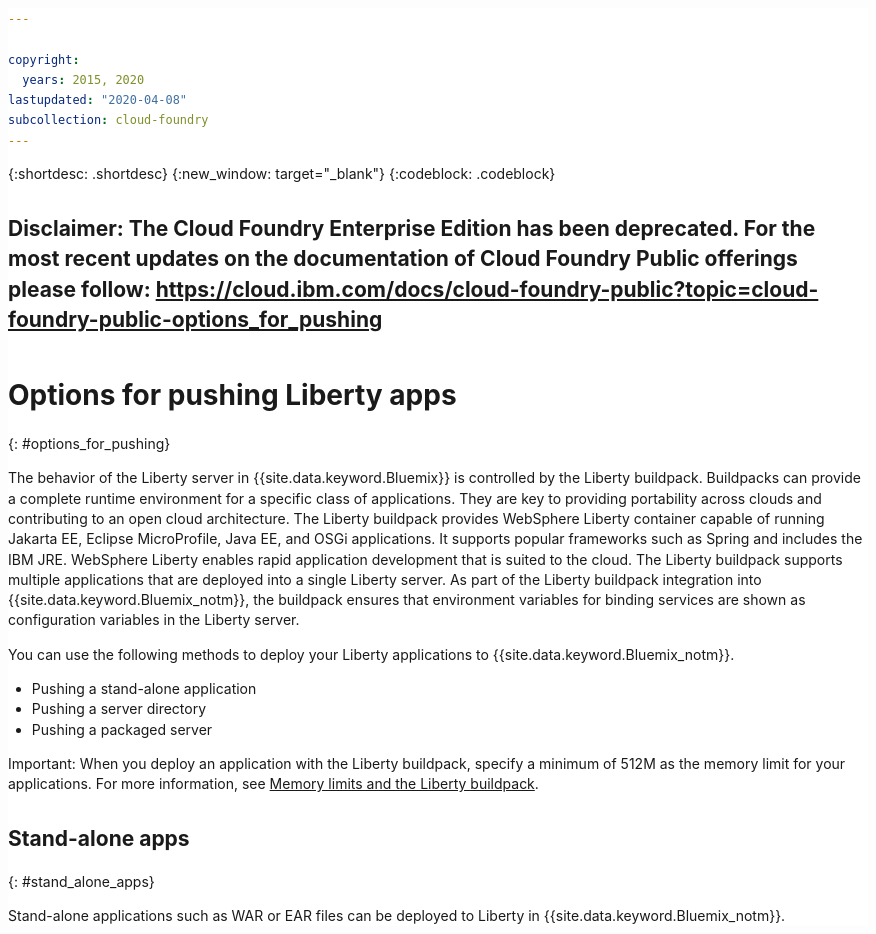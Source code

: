 ```yaml
---

copyright:
  years: 2015, 2020
lastupdated: "2020-04-08"
subcollection: cloud-foundry
---
```


{:shortdesc: .shortdesc}
{:new_window: target="_blank"}
{:codeblock: .codeblock}

## Disclaimer: The Cloud Foundry Enterprise Edition has been deprecated. For the most recent updates on the documentation of Cloud Foundry Public offerings please follow: https://cloud.ibm.com/docs/cloud-foundry-public?topic=cloud-foundry-public-options_for_pushing

# Options for pushing Liberty apps
{: #options_for_pushing}

The behavior of the Liberty server in {{site.data.keyword.Bluemix}} is controlled by the Liberty buildpack. Buildpacks can provide a complete runtime environment for a specific class of applications. They are key to providing portability across clouds and contributing to an open cloud architecture. The Liberty buildpack provides WebSphere Liberty container capable of running Jakarta EE, Eclipse MicroProfile, Java EE, and OSGi applications. It supports popular frameworks such as Spring and includes the IBM JRE. WebSphere Liberty enables rapid application development that is suited to the cloud. The Liberty buildpack supports multiple applications that are deployed into a single Liberty server. As part of the Liberty buildpack integration into {{site.data.keyword.Bluemix_notm}}, the buildpack ensures that environment variables for binding services are shown as configuration variables in the Liberty server.


You can use the following methods to deploy your Liberty applications to {{site.data.keyword.Bluemix_notm}}.

* Pushing a stand-alone application
* Pushing a server directory
* Pushing a packaged server

Important: When you deploy an application with the Liberty buildpack, specify a minimum of 512M as the memory limit for your applications. For more information, see [Memory limits and the Liberty buildpack](/docs/cloud-foundry?topic=cloud-foundry-memory_limits).

## Stand-alone apps
{: #stand_alone_apps}

Stand-alone applications such as WAR or EAR files can be deployed to Liberty in {{site.data.keyword.Bluemix_notm}}.
